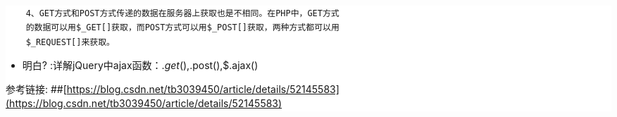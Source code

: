         4、GET方式和POST方式传递的数据在服务器上获取也是不相同。在PHP中，GET方式 
        的数据可以用$_GET[]获取，而POST方式可以用$_POST[]获取，两种方式都可以用 
        $_REQUEST[]来获取。 


*	明白? :详解jQuery中ajax函数：$.get(),$.post(),$.ajax()

参考链接:
##[https://blog.csdn.net/tb3039450/article/details/52145583](https://blog.csdn.net/tb3039450/article/details/52145583)